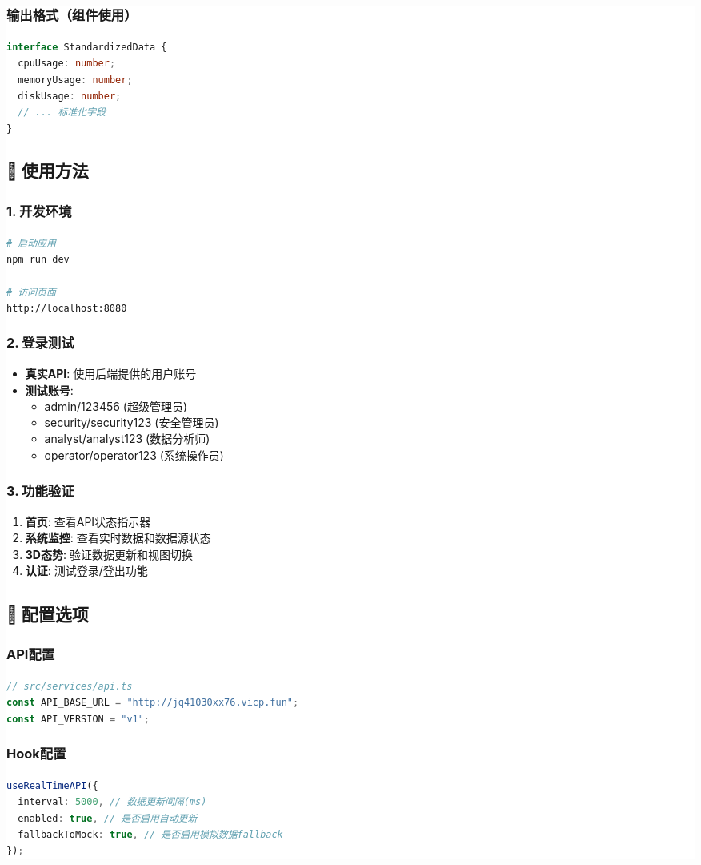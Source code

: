 ### 输出格式（组件使用）

```typescript
interface StandardizedData {
  cpuUsage: number;
  memoryUsage: number;
  diskUsage: number;
  // ... 标准化字段
}
```

## 🚀 使用方法

### 1. 开发环境

```bash
# 启动应用
npm run dev

# 访问页面
http://localhost:8080
```

### 2. 登录测试

- **真实API**: 使用后端提供的用户账号
- **测试账号**:
  - admin/123456 (超级管理员)
  - security/security123 (安全管理员)
  - analyst/analyst123 (数据分析师)
  - operator/operator123 (系统操作员)

### 3. 功能验证

1. **首页**: 查看API状态指示器
2. **系统监控**: 查看实时数据和数据源状态
3. **3D态势**: 验证数据更新和视图切换
4. **认证**: 测试登录/登出功能

## 🔧 配置选项

### API配置

```typescript
// src/services/api.ts
const API_BASE_URL = "http://jq41030xx76.vicp.fun";
const API_VERSION = "v1";
```

### Hook配置

```typescript
useRealTimeAPI({
  interval: 5000, // 数据更新间隔(ms)
  enabled: true, // 是否启用自动更新
  fallbackToMock: true, // 是否启用模拟数据fallback
});
```
